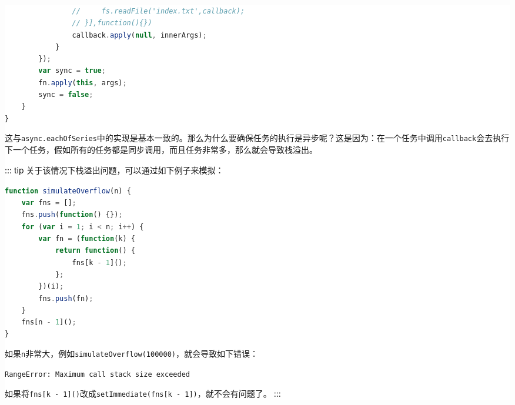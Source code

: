 ```javascript
				//     fs.readFile('index.txt',callback);
				// }],function(){})
				callback.apply(null, innerArgs);
			}
		});
		var sync = true;
		fn.apply(this, args);
		sync = false;
	}
}
```

这与`async.eachOfSeries`中的实现是基本一致的。那么为什么要确保任务的执行是异步呢？这是因为：在一个任务中调用`callback`会去执行下一个任务，假如所有的任务都是同步调用，而且任务非常多，那么就会导致栈溢出。

::: tip
关于该情况下栈溢出问题，可以通过如下例子来模拟：

```javascript
function simulateOverflow(n) {
    var fns = [];
    fns.push(function() {});
    for (var i = 1; i < n; i++) {
        var fn = (function(k) {
            return function() {
                fns[k - 1]();
            };
        })(i);
        fns.push(fn);
    }
    fns[n - 1]();
}
```

如果`n`非常大，例如`simulateOverflow(100000)`，就会导致如下错误：

```
RangeError: Maximum call stack size exceeded
```

如果将`fns[k - 1]()`改成`setImmediate(fns[k - 1])`，就不会有问题了。
:::

